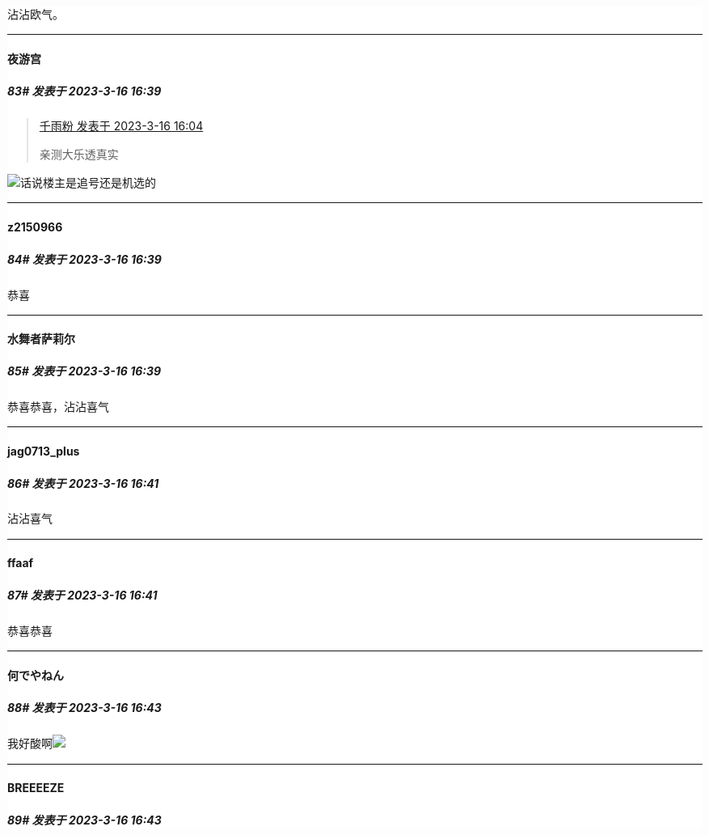 沾沾欧气。

*****

####  夜游宫  
##### 83#       发表于 2023-3-16 16:39

<blockquote><a href="httphttps://bbs.saraba1st.com/2b/forum.php?mod=redirect&amp;goto=findpost&amp;pid=60109311&amp;ptid=2124357" target="_blank">千雨粉 发表于 2023-3-16 16:04</a>

亲测大乐透真实</blockquote>
<img src="https://static.saraba1st.com/image/smiley/face2017/067.png" referrerpolicy="no-referrer">话说楼主是追号还是机选的

*****

####  z2150966  
##### 84#       发表于 2023-3-16 16:39

恭喜

*****

####  水舞者萨莉尔  
##### 85#       发表于 2023-3-16 16:39

恭喜恭喜，沾沾喜气

*****

####  jag0713_plus  
##### 86#       发表于 2023-3-16 16:41

沾沾喜气

*****

####  ffaaf  
##### 87#       发表于 2023-3-16 16:41

恭喜恭喜

*****

####  何でやねん  
##### 88#       发表于 2023-3-16 16:43

我好酸啊<img src="https://static.saraba1st.com/image/smiley/face2017/068.png" referrerpolicy="no-referrer">

*****

####  BREEEEZE  
##### 89#       发表于 2023-3-16 16:43
